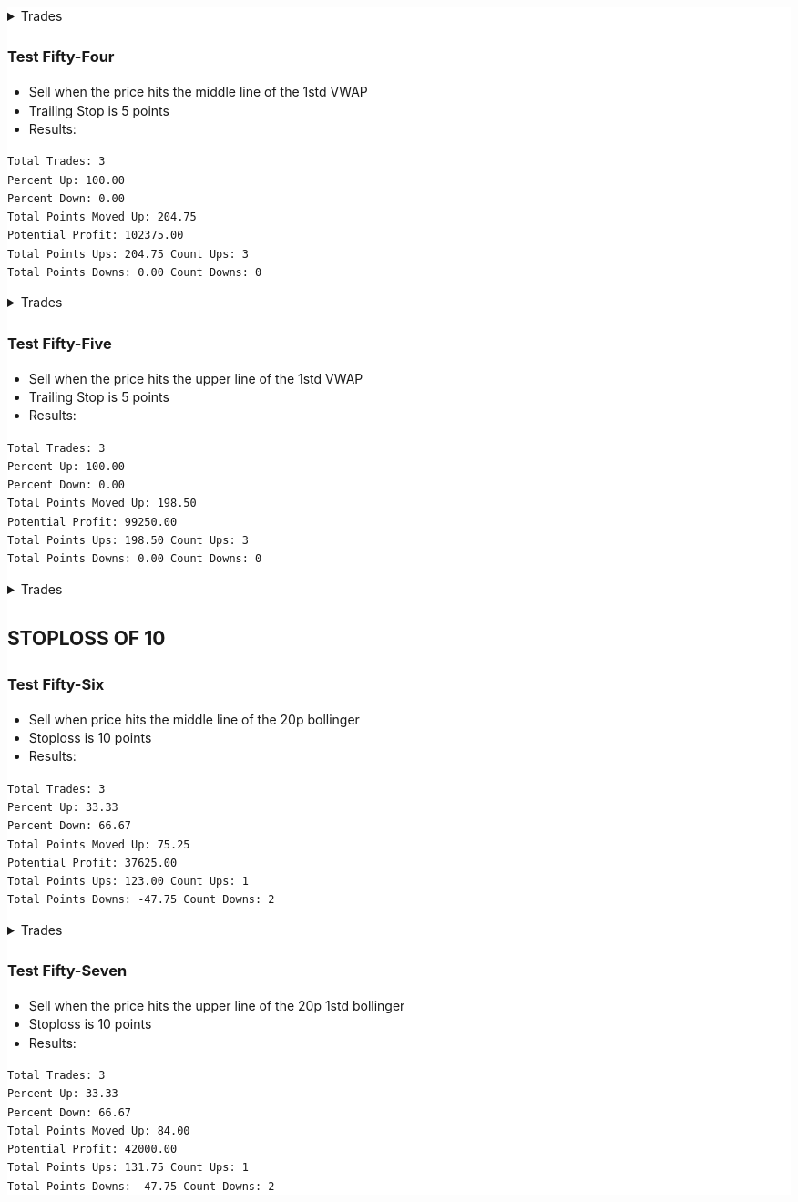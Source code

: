 <details><summary>Trades</summary></details>

### Test Fifty-Four
* Sell when the price hits the middle line of the 1std VWAP
* Trailing Stop is 5 points
* Results:
```
Total Trades: 3
Percent Up: 100.00
Percent Down: 0.00
Total Points Moved Up: 204.75
Potential Profit: 102375.00
Total Points Ups: 204.75 Count Ups: 3
Total Points Downs: 0.00 Count Downs: 0
```

<details><summary>Trades</summary></details>

### Test Fifty-Five
* Sell when the price hits the upper line of the 1std VWAP
* Trailing Stop is 5 points
* Results:
```
Total Trades: 3
Percent Up: 100.00
Percent Down: 0.00
Total Points Moved Up: 198.50
Potential Profit: 99250.00
Total Points Ups: 198.50 Count Ups: 3
Total Points Downs: 0.00 Count Downs: 0
```

<details><summary>Trades</summary></details>

## STOPLOSS OF 10

### Test Fifty-Six
* Sell when price hits the middle line of the 20p bollinger
* Stoploss is 10 points
* Results:
```
Total Trades: 3
Percent Up: 33.33
Percent Down: 66.67
Total Points Moved Up: 75.25
Potential Profit: 37625.00
Total Points Ups: 123.00 Count Ups: 1
Total Points Downs: -47.75 Count Downs: 2
```

<details><summary>Trades</summary></details>

### Test Fifty-Seven
* Sell when the price hits the upper line of the 20p 1std bollinger
* Stoploss is 10 points
* Results:
```
Total Trades: 3
Percent Up: 33.33
Percent Down: 66.67
Total Points Moved Up: 84.00
Potential Profit: 42000.00
Total Points Ups: 131.75 Count Ups: 1
Total Points Downs: -47.75 Count Downs: 2
```